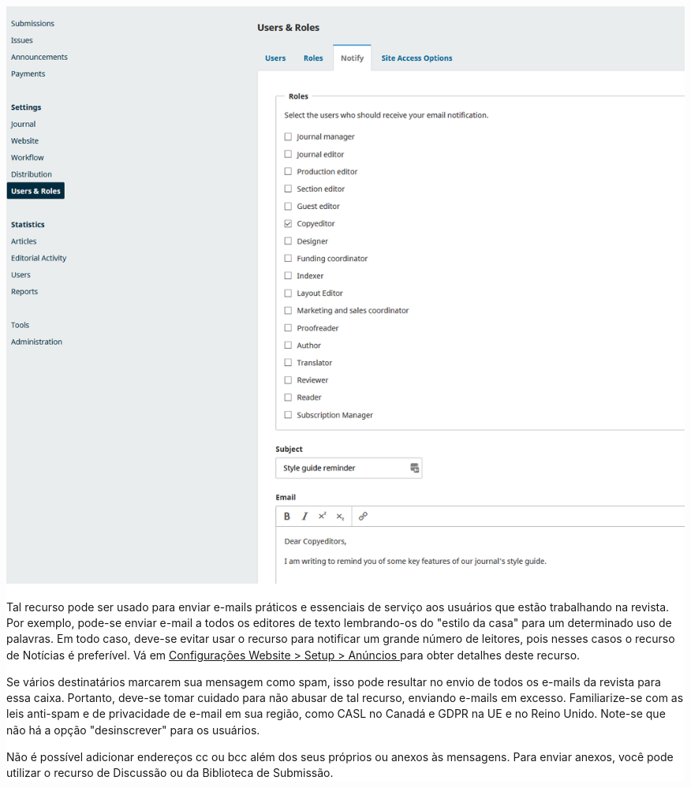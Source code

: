 ![OJS 3.3 selecionando vários usuários para notificar com uma mensagem de email](./assets/learning-ojs3.3-users-roles-notify.png)

Tal recurso pode ser usado para enviar e-mails práticos e essenciais de serviço aos usuários que estão trabalhando na revista. Por exemplo, pode-se enviar e-mail a todos os editores de texto lembrando-os do "estilo da casa" para um determinado uso de palavras. Em todo caso, deve-se evitar usar o recurso para notificar um grande número de leitores, pois nesses casos o recurso de Notícias é preferível. Vá em [Configurações Website > Setup > Anúncios ](./settings-website#announcements) para obter detalhes deste recurso.

Se vários destinatários marcarem sua mensagem como spam, isso pode resultar no envio de todos os e-mails da revista para essa caixa. Portanto, deve-se tomar cuidado para não abusar de tal recurso, enviando e-mails em excesso. Familiarize-se com as leis anti-spam e de privacidade de e-mail em sua região, como CASL no Canadá e GDPR na UE e no Reino Unido. Note-se que não há a opção "desinscrever" para os usuários.

Não é possível adicionar endereços cc ou bcc além dos seus próprios ou anexos às mensagens. Para enviar anexos, você pode utilizar o recurso de Discussão ou da Biblioteca de Submissão.
